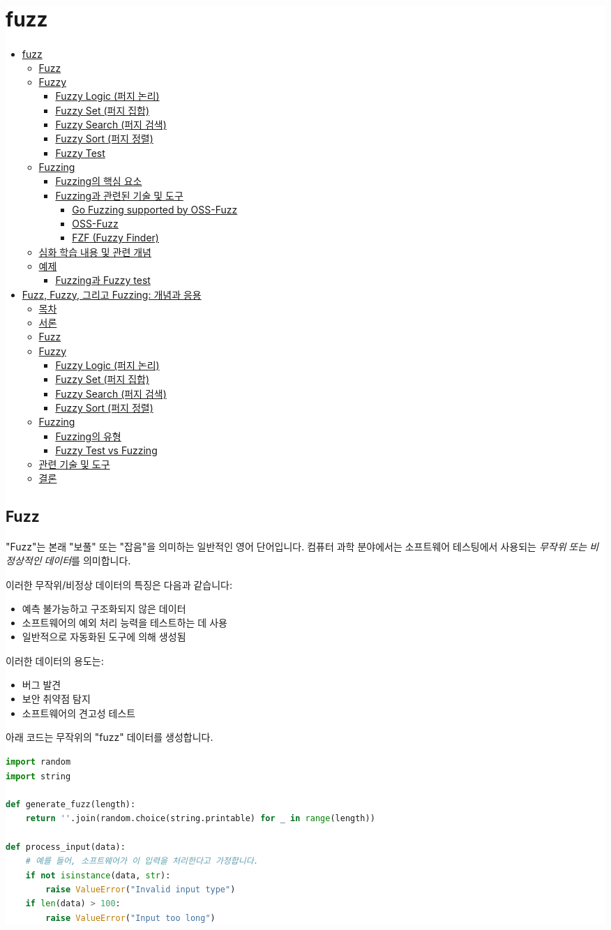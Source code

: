 # fuzz

- [fuzz](#fuzz)
    - [Fuzz](#fuzz-1)
    - [Fuzzy](#fuzzy)
        - [Fuzzy Logic (퍼지 논리)](#fuzzy-logic-퍼지-논리)
        - [Fuzzy Set (퍼지 집합)](#fuzzy-set-퍼지-집합)
        - [Fuzzy Search (퍼지 검색)](#fuzzy-search-퍼지-검색)
        - [Fuzzy Sort (퍼지 정렬)](#fuzzy-sort-퍼지-정렬)
        - [Fuzzy Test](#fuzzy-test)
    - [Fuzzing](#fuzzing)
        - [Fuzzing의 핵심 요소](#fuzzing의-핵심-요소)
        - [Fuzzing과 관련된 기술 및 도구](#fuzzing과-관련된-기술-및-도구)
            - [Go Fuzzing supported by OSS-Fuzz](#go-fuzzing-supported-by-oss-fuzz)
            - [OSS-Fuzz](#oss-fuzz)
            - [FZF (Fuzzy Finder)](#fzf-fuzzy-finder)
    - [심화 학습 내용 및 관련 개념](#심화-학습-내용-및-관련-개념)
    - [예제](#예제)
        - [Fuzzing과 Fuzzy test](#fuzzing과-fuzzy-test)
- [Fuzz, Fuzzy, 그리고 Fuzzing: 개념과 응용](#fuzz-fuzzy-그리고-fuzzing-개념과-응용)
    - [목차](#목차)
    - [서론](#서론)
    - [Fuzz](#fuzz-2)
    - [Fuzzy](#fuzzy-1)
        - [Fuzzy Logic (퍼지 논리)](#fuzzy-logic-퍼지-논리-1)
        - [Fuzzy Set (퍼지 집합)](#fuzzy-set-퍼지-집합-1)
        - [Fuzzy Search (퍼지 검색)](#fuzzy-search-퍼지-검색-1)
        - [Fuzzy Sort (퍼지 정렬)](#fuzzy-sort-퍼지-정렬-1)
    - [Fuzzing](#fuzzing-1)
        - [Fuzzing의 유형](#fuzzing의-유형)
        - [Fuzzy Test vs Fuzzing](#fuzzy-test-vs-fuzzing)
    - [관련 기술 및 도구](#관련-기술-및-도구)
    - [결론](#결론)

## Fuzz

"Fuzz"는 본래 "보풀" 또는 "잡음"을 의미하는 일반적인 영어 단어입니다.
컴퓨터 과학 분야에서는 소프트웨어 테스팅에서 사용되는 *무작위 또는 비정상적인 데이터*를 의미합니다.

이러한 무작위/비정상 데이터의 특징은 다음과 같습니다:
- 예측 불가능하고 구조화되지 않은 데이터
- 소프트웨어의 예외 처리 능력을 테스트하는 데 사용
- 일반적으로 자동화된 도구에 의해 생성됨

이러한 데이터의 용도는:
- 버그 발견
- 보안 취약점 탐지
- 소프트웨어의 견고성 테스트

아래 코드는 무작위의 "fuzz" 데이터를 생성합니다.

```python
import random
import string

def generate_fuzz(length):
    return ''.join(random.choice(string.printable) for _ in range(length))

def process_input(data):
    # 예를 들어, 소프트웨어가 이 입력을 처리한다고 가정합니다.
    if not isinstance(data, str):
        raise ValueError("Invalid input type")
    if len(data) > 100:
        raise ValueError("Input too long")
```